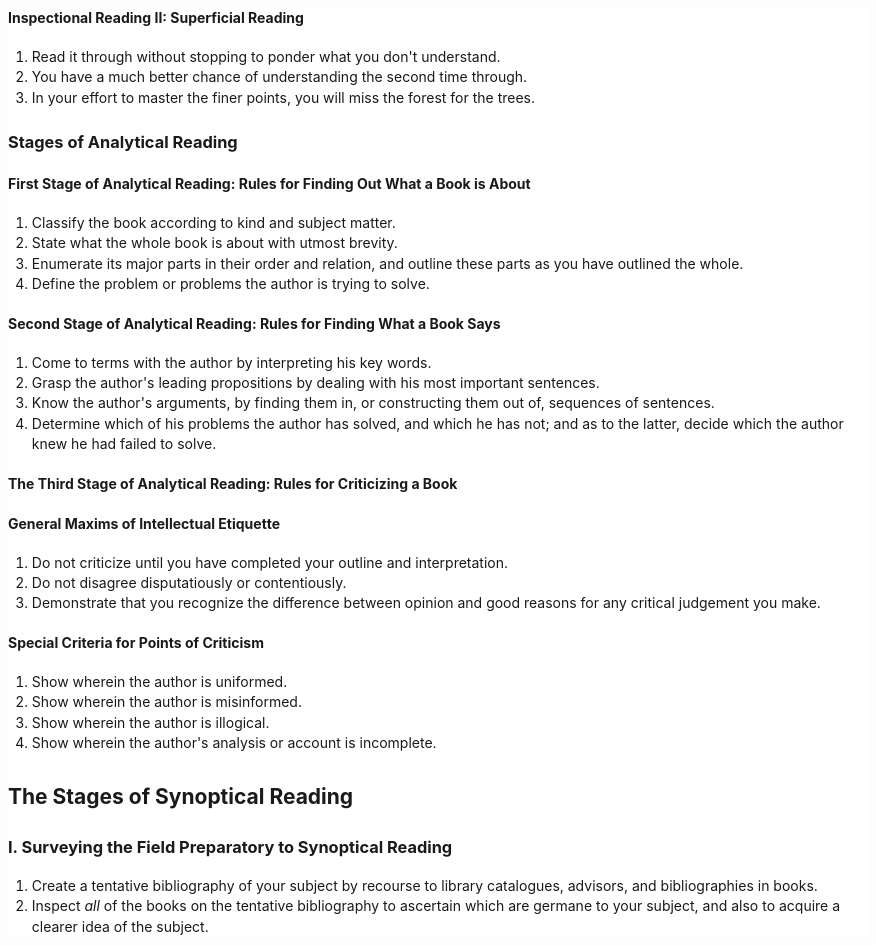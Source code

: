 #### Inspectional Reading II: Superficial Reading

1. Read it through without stopping to ponder what you don't understand.
1. You have a much better chance of understanding the second time through.
1. In your effort to master the finer points, you will miss the forest for the trees.

### Stages of Analytical Reading

#### First Stage of Analytical Reading: Rules for Finding Out What a Book is About

1. Classify the book according to kind and subject matter.
1. State what the whole book is about with utmost brevity.
1. Enumerate its major parts in their order and relation, and outline these
   parts as you have outlined the whole.
1. Define the problem or problems the author is trying to solve.

#### Second Stage of Analytical Reading: Rules for Finding What a Book Says

1. Come to terms with the author by interpreting his key words.
1. Grasp the author's leading propositions by dealing with his most important sentences.
1. Know the author's arguments, by finding them in, or constructing them out
   of, sequences of sentences.
1. Determine which of his problems the author has solved, and which he has not;
   and as to the latter, decide which the author knew he had failed to solve.

#### The Third Stage of Analytical Reading: Rules for Criticizing a Book

#### General Maxims of Intellectual Etiquette

1. Do not criticize until you have completed your outline and interpretation.
1. Do not disagree disputatiously or contentiously.
1. Demonstrate that you recognize the difference between opinion and good reasons for any critical judgement you make.

#### Special Criteria for Points of Criticism

1. Show wherein the author is uniformed.
1. Show wherein the author is misinformed.
1. Show wherein the author is illogical.
1. Show wherein the author's analysis or account is incomplete.

## The Stages of Synoptical Reading

### I. Surveying the Field Preparatory to Synoptical Reading

1. Create a tentative bibliography of your subject by recourse to library
   catalogues, advisors, and bibliographies in books.
1. Inspect _all_ of the books on the tentative bibliography to ascertain which
   are germane to your subject, and also to acquire a clearer idea of the
   subject.
